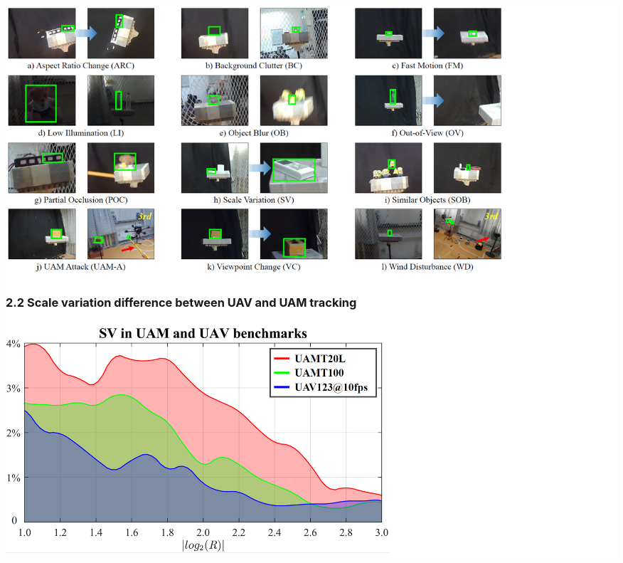   <img src="/img/UAMT_benchmark.png" width="700" alt="" />

  

### 2.2 Scale variation difference between UAV and UAM tracking 

<img src="/img/SV.png" width="540" alt="" />
